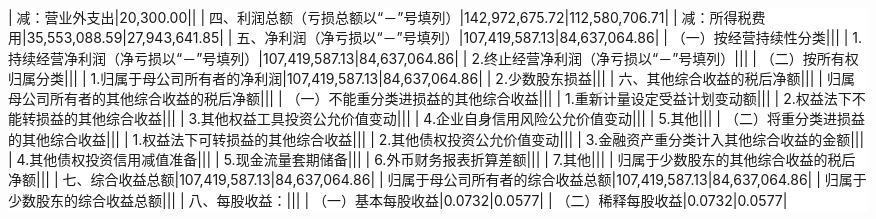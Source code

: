 | 减：营业外支出|20,300.00||
| 四、利润总额（亏损总额以“－”号填列）|142,972,675.72|112,580,706.71|
| 减：所得税费用|35,553,088.59|27,943,641.85|
| 五、净利润（净亏损以“－”号填列）|107,419,587.13|84,637,064.86|
| （一）按经营持续性分类|||
| 1.持续经营净利润（净亏损以“－”号填列）|107,419,587.13|84,637,064.86|
| 2.终止经营净利润（净亏损以“－”号填列）|||
| （二）按所有权归属分类|||
| 1.归属于母公司所有者的净利润|107,419,587.13|84,637,064.86|
| 2.少数股东损益|||
| 六、其他综合收益的税后净额|||
| 归属母公司所有者的其他综合收益的税后净额|||
| （一）不能重分类进损益的其他综合收益|||
| 1.重新计量设定受益计划变动额|||
| 2.权益法下不能转损益的其他综合收益|||
| 3.其他权益工具投资公允价值变动|||
| 4.企业自身信用风险公允价值变动|||
| 5.其他|||
| （二）将重分类进损益的其他综合收益|||
| 1.权益法下可转损益的其他综合收益|||
| 2.其他债权投资公允价值变动|||
| 3.金融资产重分类计入其他综合收益的金额|||
| 4.其他债权投资信用减值准备|||
| 5.现金流量套期储备|||
| 6.外币财务报表折算差额|||
| 7.其他|||
| 归属于少数股东的其他综合收益的税后净额|||
| 七、综合收益总额|107,419,587.13|84,637,064.86|
| 归属于母公司所有者的综合收益总额|107,419,587.13|84,637,064.86|
| 归属于少数股东的综合收益总额|||
| 八、每股收益：|||
| （一）基本每股收益|0.0732|0.0577|
| （二）稀释每股收益|0.0732|0.0577|  
